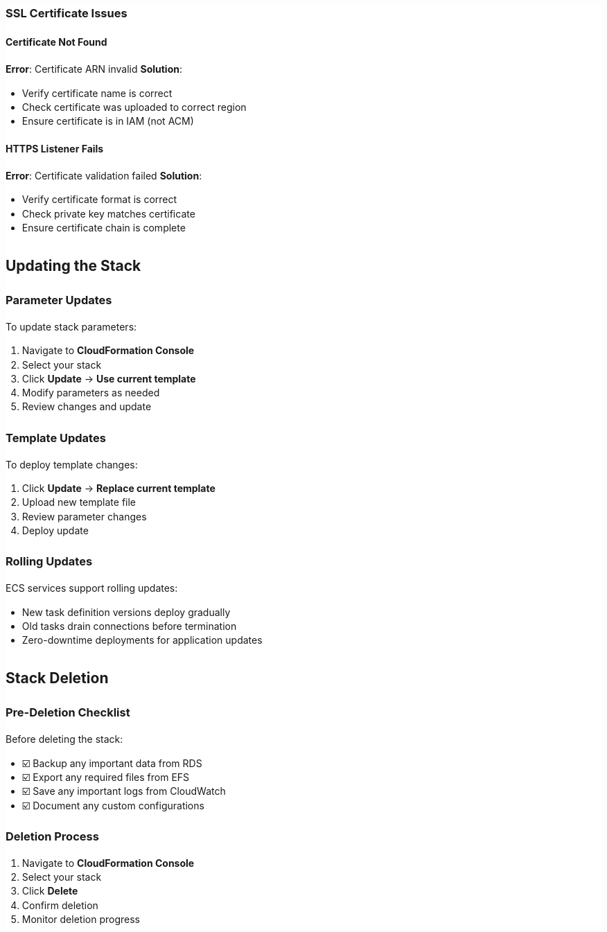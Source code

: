 ### SSL Certificate Issues

#### Certificate Not Found
**Error**: Certificate ARN invalid
**Solution**:
- Verify certificate name is correct
- Check certificate was uploaded to correct region
- Ensure certificate is in IAM (not ACM)

#### HTTPS Listener Fails
**Error**: Certificate validation failed
**Solution**:
- Verify certificate format is correct
- Check private key matches certificate
- Ensure certificate chain is complete

## Updating the Stack

### Parameter Updates
To update stack parameters:
1. Navigate to **CloudFormation Console**
2. Select your stack
3. Click **Update** → **Use current template**
4. Modify parameters as needed
5. Review changes and update

### Template Updates
To deploy template changes:
1. Click **Update** → **Replace current template**
2. Upload new template file
3. Review parameter changes
4. Deploy update

### Rolling Updates
ECS services support rolling updates:
- New task definition versions deploy gradually
- Old tasks drain connections before termination
- Zero-downtime deployments for application updates

## Stack Deletion

### Pre-Deletion Checklist
Before deleting the stack:
- ☑️ Backup any important data from RDS
- ☑️ Export any required files from EFS
- ☑️ Save any important logs from CloudWatch
- ☑️ Document any custom configurations

### Deletion Process
1. Navigate to **CloudFormation Console**
2. Select your stack
3. Click **Delete**
4. Confirm deletion
5. Monitor deletion progress
